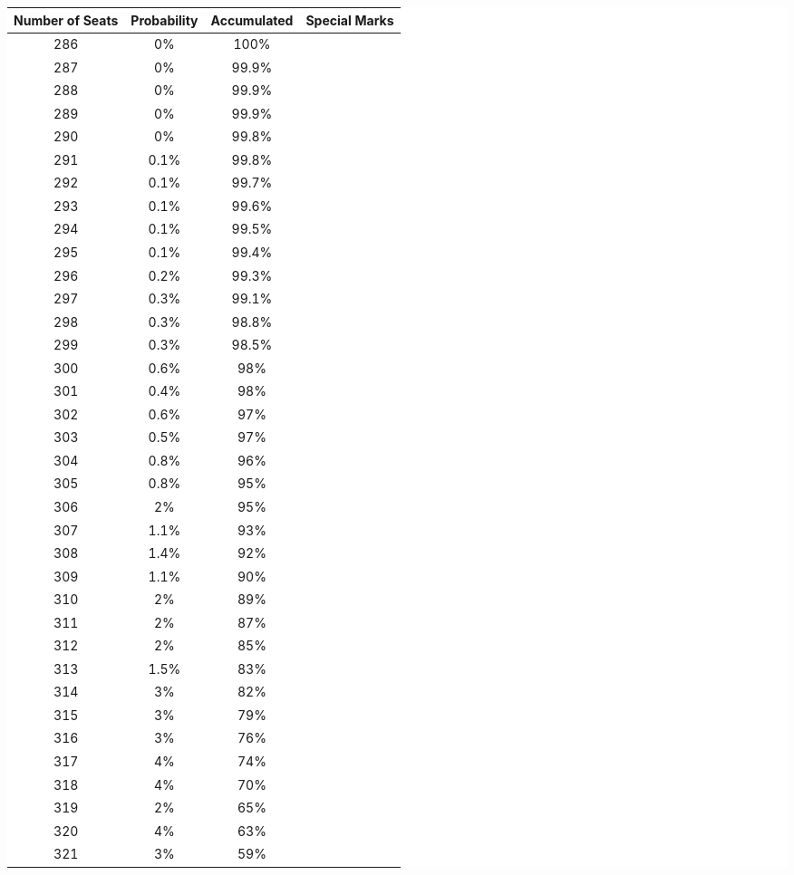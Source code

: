 | Number of Seats | Probability | Accumulated | Special Marks |
|:---------------:|:-----------:|:-----------:|:-------------:|
| 286 | 0% | 100% |  |
| 287 | 0% | 99.9% |  |
| 288 | 0% | 99.9% |  |
| 289 | 0% | 99.9% |  |
| 290 | 0% | 99.8% |  |
| 291 | 0.1% | 99.8% |  |
| 292 | 0.1% | 99.7% |  |
| 293 | 0.1% | 99.6% |  |
| 294 | 0.1% | 99.5% |  |
| 295 | 0.1% | 99.4% |  |
| 296 | 0.2% | 99.3% |  |
| 297 | 0.3% | 99.1% |  |
| 298 | 0.3% | 98.8% |  |
| 299 | 0.3% | 98.5% |  |
| 300 | 0.6% | 98% |  |
| 301 | 0.4% | 98% |  |
| 302 | 0.6% | 97% |  |
| 303 | 0.5% | 97% |  |
| 304 | 0.8% | 96% |  |
| 305 | 0.8% | 95% |  |
| 306 | 2% | 95% |  |
| 307 | 1.1% | 93% |  |
| 308 | 1.4% | 92% |  |
| 309 | 1.1% | 90% |  |
| 310 | 2% | 89% |  |
| 311 | 2% | 87% |  |
| 312 | 2% | 85% |  |
| 313 | 1.5% | 83% |  |
| 314 | 3% | 82% |  |
| 315 | 3% | 79% |  |
| 316 | 3% | 76% |  |
| 317 | 4% | 74% |  |
| 318 | 4% | 70% |  |
| 319 | 2% | 65% |  |
| 320 | 4% | 63% |  |
| 321 | 3% | 59% |  |